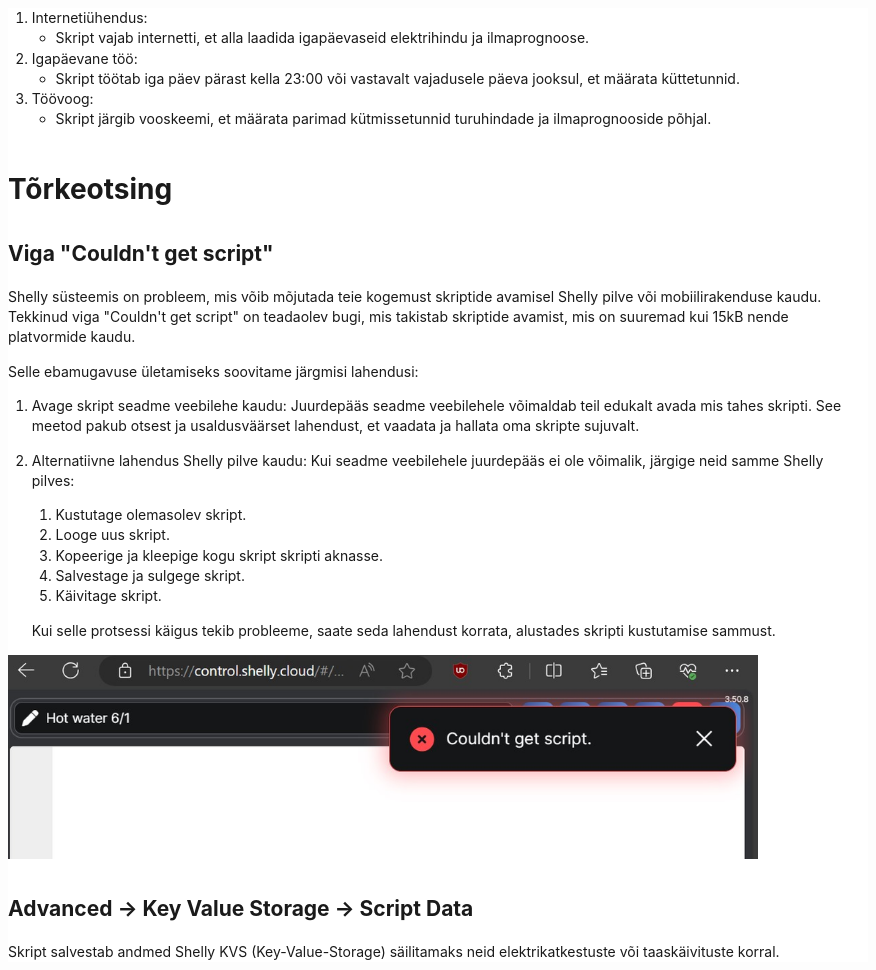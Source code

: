 1. Internetiühendus:
    * Skript vajab internetti, et alla laadida igapäevaseid elektrihindu ja ilmaprognoose.
2. Igapäevane töö:
    * Skript töötab iga päev pärast kella 23:00 või vastavalt vajadusele päeva jooksul, et määrata küttetunnid.
3. Töövoog:
    * Skript järgib vooskeemi, et määrata parimad kütmissetunnid turuhindade ja ilmaprognooside põhjal.


# Tõrkeotsing

## Viga "Couldn't get script"

Shelly süsteemis on probleem, mis võib mõjutada teie kogemust skriptide avamisel Shelly pilve või mobiilirakenduse kaudu. Tekkinud viga "Couldn't get script" on teadaolev bugi, mis takistab skriptide avamist, mis on suuremad kui 15kB nende platvormide kaudu.

Selle ebamugavuse ületamiseks soovitame järgmisi lahendusi:

1. Avage skript seadme veebilehe kaudu:
Juurdepääs seadme veebilehele võimaldab teil edukalt avada mis tahes skripti. See meetod pakub otsest ja usaldusväärset lahendust, et vaadata ja hallata oma skripte sujuvalt.

2. Alternatiivne lahendus Shelly pilve kaudu:
Kui seadme veebilehele juurdepääs ei ole võimalik, järgige neid samme Shelly pilves:

   1. Kustutage olemasolev skript.
   2. Looge uus skript.
   3. Kopeerige ja kleepige kogu skript skripti aknasse.
   4. Salvestage ja sulgege skript.
   5. Käivitage skript.

    Kui selle protsessi käigus tekib probleeme, saate seda lahendust korrata, alustades skripti kustutamise sammust.

<img src="images/CouldntGetScript.jpg" alt="Couldn't get script." width="750">

## Advanced &rarr; Key Value Storage &rarr; Script Data

Skript salvestab andmed Shelly KVS (Key-Value-Storage) säilitamaks neid elektrikatkestuste või taaskäivituste korral.
